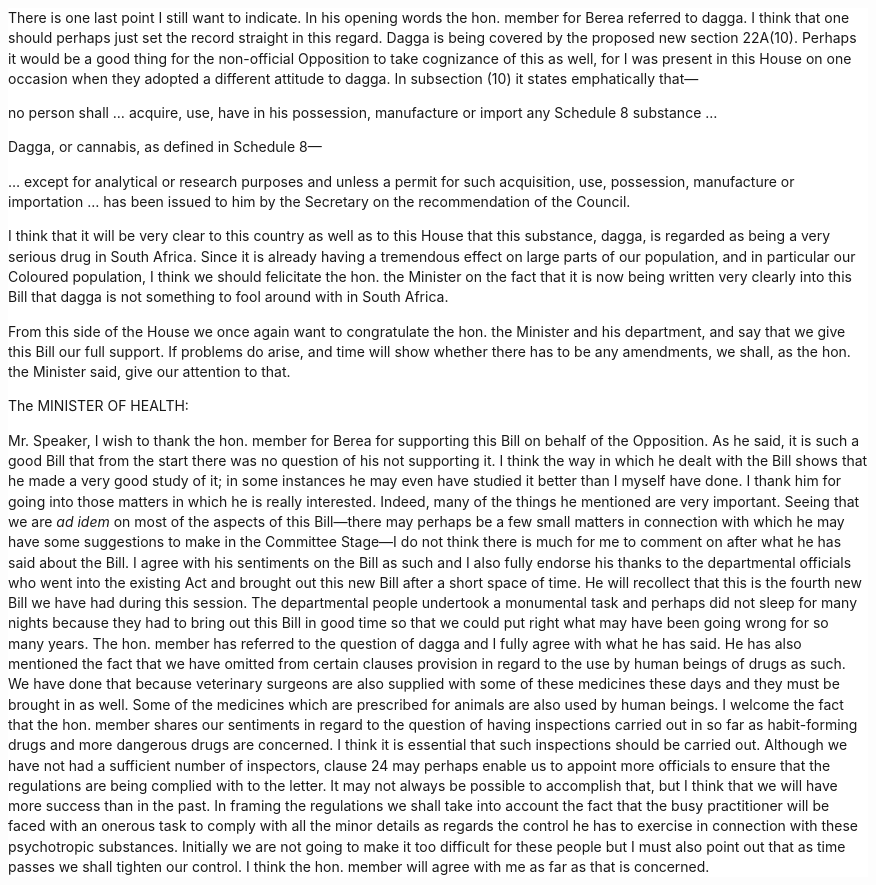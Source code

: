 <p>There is one last point I still want to indicate. In his opening words the hon. member for Berea referred to dagga. I think that one should perhaps just set the record straight in this regard. Dagga is being covered by the proposed new section 22A(10). Perhaps it would be a good thing for the non-official Opposition to take cognizance of this as well, for I was present in this House on one occasion when they adopted a different attitude to dagga. In subsection (10) it states emphatically that&#x2014;</p>

<block name="quote">no person shall &#x2026; acquire, use, have in his possession, manufacture or import any Schedule 8 substance &#x2026;</block>

<p>Dagga, or cannabis, as defined in Schedule 8&#x2014;</p>

<block name="quote">&#x2026; except for analytical or research purposes and unless a permit for such acquisition, use, possession, manufacture or importation &#x2026; has been issued to him by the Secretary on the recommendation of the Council.</block>

<p>I think that it will be very clear to this country as well as to this House that this substance, dagga, is regarded as being a very serious drug in South Africa. Since it is already having a tremendous effect on large parts of our population, and in particular our Coloured population, I think we should felicitate the hon. the Minister on the fact that it is now being written very clearly into this Bill that dagga is not something to fool around with in South Africa.</p>

<p>From this side of the House we once again want to congratulate the hon. the Minister and his department, and say that we give this Bill our full support. If problems do arise, and time will show whether there has to be any amendments, we shall, as the hon. the Minister said, give our attention to that.</p>

</speech>

<speech by="#minister_of_health">

<from>The <person refersTo="hansard_za">MINISTER OF HEALTH</person>:</from>

<p>Mr. Speaker, I wish to thank the hon. member for Berea for supporting this Bill on behalf of the Opposition. As he said, it is such a good Bill that from the start there was no question of his not supporting it. I think the way in which he dealt with the Bill shows that he made a very good study of it; in some instances he may even have studied it better than I myself have done. I thank him for going into those matters in which he is really interested. Indeed, many of the things he mentioned are very important. Seeing that we are <i>ad idem</i> on most of the aspects of this Bill&#x2014;there may perhaps be a few small matters in connection with which he may have some suggestions to make in the Committee Stage&#x2014;I do not think there is much for me to comment on after what he has said about the <span class="col_4825-4826" refersTo="page_0103"/>Bill. I agree with his sentiments on the Bill as such and I also fully endorse his thanks to the departmental officials who went into the existing Act and brought out this new Bill after a short space of time. He will recollect that this is the fourth new Bill we have had during this session. The departmental people undertook a monumental task and perhaps did not sleep for many nights because they had to bring out this Bill in good time so that we could put right what may have been going wrong for so many years. The hon. member has referred to the question of dagga and I fully agree with what he has said. He has also mentioned the fact that we have omitted from certain clauses provision in regard to the use by human beings of drugs as such. We have done that because veterinary surgeons are also supplied with some of these medicines these days and they must be brought in as well. Some of the medicines which are prescribed for animals are also used by human beings. I welcome the fact that the hon. member shares our sentiments in regard to the question of having inspections carried out in so far as habit-forming drugs and more dangerous drugs are concerned. I think it is essential that such inspections should be carried out. Although we have not had a sufficient number of inspectors, clause 24 may perhaps enable us to appoint more officials to ensure that the regulations are being complied with to the letter. It may not always be possible to accomplish that, but I think that we will have more success than in the past. In framing the regulations we shall take into account the fact that the busy practitioner will be faced with an onerous task to comply with all the minor details as regards the control he has to exercise in connection with these psychotropic substances. Initially we are not going to make it too difficult for these people but I must also point out that as time passes we shall tighten our control. I think the hon. member will agree with me as far as that is concerned.</p>
